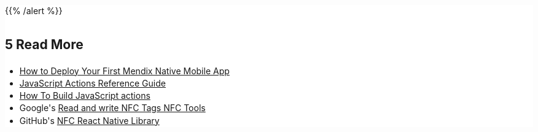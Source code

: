 {{% /alert %}}

## 5 Read More

* [How to Deploy Your First Mendix Native Mobile App](/howto/mobile/deploying-native-app)
* [JavaScript Actions Reference Guide](/refguide/javascript-actions)
* [How To Build JavaScript actions](/howto/extensibility/build-javascript-actions)
* Google's [Read and write NFC Tags NFC Tools](https://play.google.com/store/apps/details?id=com.wakdev.wdnfc)
* GitHub's [NFC React Native Library](https://github.com/whitedogg13/react-native-nfc-manager)